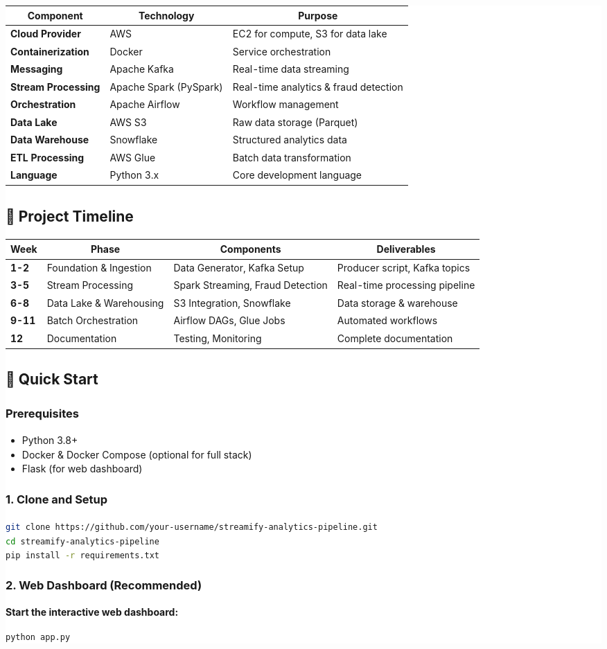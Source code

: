 | Component | Technology | Purpose |
|-----------|------------|---------|
| **Cloud Provider** | AWS | EC2 for compute, S3 for data lake |
| **Containerization** | Docker | Service orchestration |
| **Messaging** | Apache Kafka | Real-time data streaming |
| **Stream Processing** | Apache Spark (PySpark) | Real-time analytics & fraud detection |
| **Orchestration** | Apache Airflow | Workflow management |
| **Data Lake** | AWS S3 | Raw data storage (Parquet) |
| **Data Warehouse** | Snowflake | Structured analytics data |
| **ETL Processing** | AWS Glue | Batch data transformation |
| **Language** | Python 3.x | Core development language |

## 📅 Project Timeline

| Week | Phase | Components | Deliverables |
|------|-------|------------|--------------|
| **1-2** | Foundation & Ingestion | Data Generator, Kafka Setup | Producer script, Kafka topics |
| **3-5** | Stream Processing | Spark Streaming, Fraud Detection | Real-time processing pipeline |
| **6-8** | Data Lake & Warehousing | S3 Integration, Snowflake | Data storage & warehouse |
| **9-11** | Batch Orchestration | Airflow DAGs, Glue Jobs | Automated workflows |
| **12** | Documentation | Testing, Monitoring | Complete documentation |

## 🚀 Quick Start

### Prerequisites

- Python 3.8+
- Docker & Docker Compose (optional for full stack)
- Flask (for web dashboard)

### 1. Clone and Setup

```bash
git clone https://github.com/your-username/streamify-analytics-pipeline.git
cd streamify-analytics-pipeline
pip install -r requirements.txt
```

### 2. Web Dashboard (Recommended)

**Start the interactive web dashboard:**
```bash
python app.py
```
